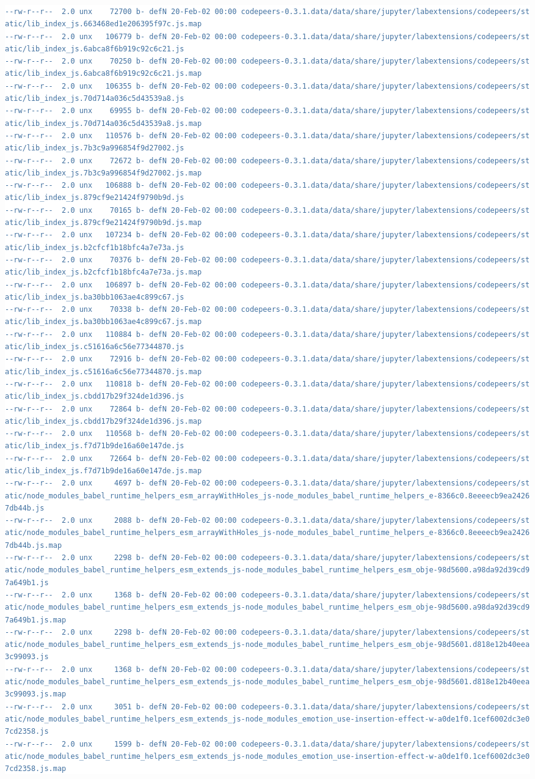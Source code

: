 ```diff
--rw-r--r--  2.0 unx    72700 b- defN 20-Feb-02 00:00 codepeers-0.3.1.data/data/share/jupyter/labextensions/codepeers/static/lib_index_js.663468ed1e206395f97c.js.map
--rw-r--r--  2.0 unx   106779 b- defN 20-Feb-02 00:00 codepeers-0.3.1.data/data/share/jupyter/labextensions/codepeers/static/lib_index_js.6abca8f6b919c92c6c21.js
--rw-r--r--  2.0 unx    70250 b- defN 20-Feb-02 00:00 codepeers-0.3.1.data/data/share/jupyter/labextensions/codepeers/static/lib_index_js.6abca8f6b919c92c6c21.js.map
--rw-r--r--  2.0 unx   106355 b- defN 20-Feb-02 00:00 codepeers-0.3.1.data/data/share/jupyter/labextensions/codepeers/static/lib_index_js.70d714a036c5d43539a8.js
--rw-r--r--  2.0 unx    69955 b- defN 20-Feb-02 00:00 codepeers-0.3.1.data/data/share/jupyter/labextensions/codepeers/static/lib_index_js.70d714a036c5d43539a8.js.map
--rw-r--r--  2.0 unx   110576 b- defN 20-Feb-02 00:00 codepeers-0.3.1.data/data/share/jupyter/labextensions/codepeers/static/lib_index_js.7b3c9a996854f9d27002.js
--rw-r--r--  2.0 unx    72672 b- defN 20-Feb-02 00:00 codepeers-0.3.1.data/data/share/jupyter/labextensions/codepeers/static/lib_index_js.7b3c9a996854f9d27002.js.map
--rw-r--r--  2.0 unx   106888 b- defN 20-Feb-02 00:00 codepeers-0.3.1.data/data/share/jupyter/labextensions/codepeers/static/lib_index_js.879cf9e21424f9790b9d.js
--rw-r--r--  2.0 unx    70165 b- defN 20-Feb-02 00:00 codepeers-0.3.1.data/data/share/jupyter/labextensions/codepeers/static/lib_index_js.879cf9e21424f9790b9d.js.map
--rw-r--r--  2.0 unx   107234 b- defN 20-Feb-02 00:00 codepeers-0.3.1.data/data/share/jupyter/labextensions/codepeers/static/lib_index_js.b2cfcf1b18bfc4a7e73a.js
--rw-r--r--  2.0 unx    70376 b- defN 20-Feb-02 00:00 codepeers-0.3.1.data/data/share/jupyter/labextensions/codepeers/static/lib_index_js.b2cfcf1b18bfc4a7e73a.js.map
--rw-r--r--  2.0 unx   106897 b- defN 20-Feb-02 00:00 codepeers-0.3.1.data/data/share/jupyter/labextensions/codepeers/static/lib_index_js.ba30bb1063ae4c899c67.js
--rw-r--r--  2.0 unx    70338 b- defN 20-Feb-02 00:00 codepeers-0.3.1.data/data/share/jupyter/labextensions/codepeers/static/lib_index_js.ba30bb1063ae4c899c67.js.map
--rw-r--r--  2.0 unx   110884 b- defN 20-Feb-02 00:00 codepeers-0.3.1.data/data/share/jupyter/labextensions/codepeers/static/lib_index_js.c51616a6c56e77344870.js
--rw-r--r--  2.0 unx    72916 b- defN 20-Feb-02 00:00 codepeers-0.3.1.data/data/share/jupyter/labextensions/codepeers/static/lib_index_js.c51616a6c56e77344870.js.map
--rw-r--r--  2.0 unx   110818 b- defN 20-Feb-02 00:00 codepeers-0.3.1.data/data/share/jupyter/labextensions/codepeers/static/lib_index_js.cbdd17b29f324de1d396.js
--rw-r--r--  2.0 unx    72864 b- defN 20-Feb-02 00:00 codepeers-0.3.1.data/data/share/jupyter/labextensions/codepeers/static/lib_index_js.cbdd17b29f324de1d396.js.map
--rw-r--r--  2.0 unx   110568 b- defN 20-Feb-02 00:00 codepeers-0.3.1.data/data/share/jupyter/labextensions/codepeers/static/lib_index_js.f7d71b9de16a60e147de.js
--rw-r--r--  2.0 unx    72664 b- defN 20-Feb-02 00:00 codepeers-0.3.1.data/data/share/jupyter/labextensions/codepeers/static/lib_index_js.f7d71b9de16a60e147de.js.map
--rw-r--r--  2.0 unx     4697 b- defN 20-Feb-02 00:00 codepeers-0.3.1.data/data/share/jupyter/labextensions/codepeers/static/node_modules_babel_runtime_helpers_esm_arrayWithHoles_js-node_modules_babel_runtime_helpers_e-8366c0.8eeeecb9ea24267db44b.js
--rw-r--r--  2.0 unx     2088 b- defN 20-Feb-02 00:00 codepeers-0.3.1.data/data/share/jupyter/labextensions/codepeers/static/node_modules_babel_runtime_helpers_esm_arrayWithHoles_js-node_modules_babel_runtime_helpers_e-8366c0.8eeeecb9ea24267db44b.js.map
--rw-r--r--  2.0 unx     2298 b- defN 20-Feb-02 00:00 codepeers-0.3.1.data/data/share/jupyter/labextensions/codepeers/static/node_modules_babel_runtime_helpers_esm_extends_js-node_modules_babel_runtime_helpers_esm_obje-98d5600.a98da92d39cd97a649b1.js
--rw-r--r--  2.0 unx     1368 b- defN 20-Feb-02 00:00 codepeers-0.3.1.data/data/share/jupyter/labextensions/codepeers/static/node_modules_babel_runtime_helpers_esm_extends_js-node_modules_babel_runtime_helpers_esm_obje-98d5600.a98da92d39cd97a649b1.js.map
--rw-r--r--  2.0 unx     2298 b- defN 20-Feb-02 00:00 codepeers-0.3.1.data/data/share/jupyter/labextensions/codepeers/static/node_modules_babel_runtime_helpers_esm_extends_js-node_modules_babel_runtime_helpers_esm_obje-98d5601.d818e12b40eea3c99093.js
--rw-r--r--  2.0 unx     1368 b- defN 20-Feb-02 00:00 codepeers-0.3.1.data/data/share/jupyter/labextensions/codepeers/static/node_modules_babel_runtime_helpers_esm_extends_js-node_modules_babel_runtime_helpers_esm_obje-98d5601.d818e12b40eea3c99093.js.map
--rw-r--r--  2.0 unx     3051 b- defN 20-Feb-02 00:00 codepeers-0.3.1.data/data/share/jupyter/labextensions/codepeers/static/node_modules_babel_runtime_helpers_esm_extends_js-node_modules_emotion_use-insertion-effect-w-a0de1f0.1cef6002dc3e07cd2358.js
--rw-r--r--  2.0 unx     1599 b- defN 20-Feb-02 00:00 codepeers-0.3.1.data/data/share/jupyter/labextensions/codepeers/static/node_modules_babel_runtime_helpers_esm_extends_js-node_modules_emotion_use-insertion-effect-w-a0de1f0.1cef6002dc3e07cd2358.js.map
```